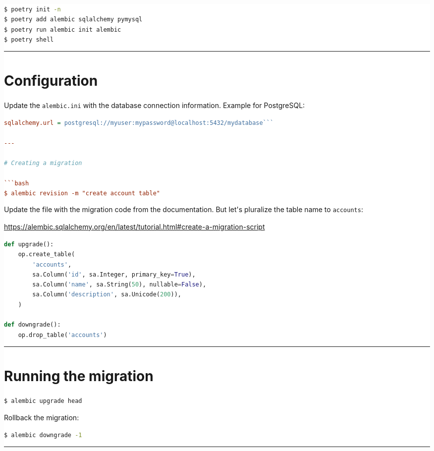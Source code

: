 ```bash
$ poetry init -n
$ poetry add alembic sqlalchemy pymysql
$ poetry run alembic init alembic
$ poetry shell
```

---

# Configuration

Update the `alembic.ini` with the database connection information. Example for PostgreSQL:

```ini
sqlalchemy.url = postgresql://myuser:mypassword@localhost:5432/mydatabase```

---

# Creating a migration

```bash
$ alembic revision -m "create account table"
```

Update the file with the migration code from the documentation. But let's pluralize the table name to `accounts`:

https://alembic.sqlalchemy.org/en/latest/tutorial.html#create-a-migration-script

```python
def upgrade():
    op.create_table(
        'accounts',
        sa.Column('id', sa.Integer, primary_key=True),
        sa.Column('name', sa.String(50), nullable=False),
        sa.Column('description', sa.Unicode(200)),
    )

def downgrade():
    op.drop_table('accounts')
```

---

# Running the migration

```bash
$ alembic upgrade head
```

Rollback the migration:

```bash
$ alembic downgrade -1
```
---
